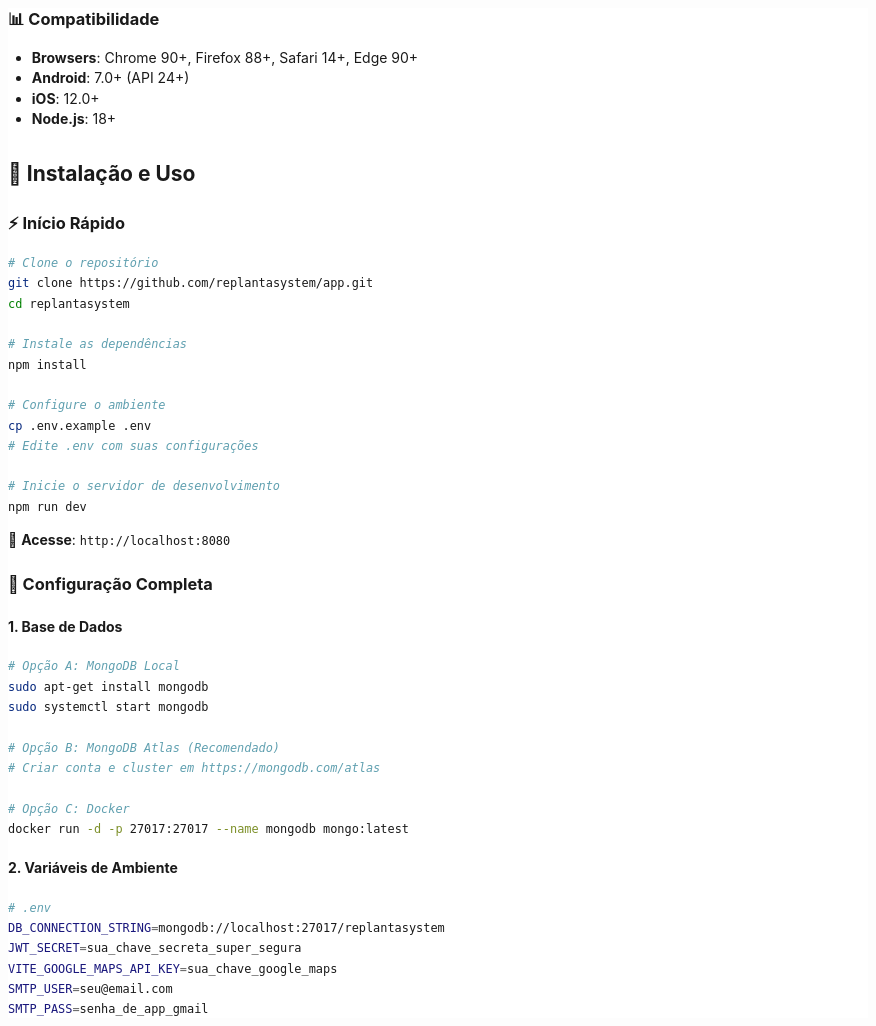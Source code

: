 ### **📊 Compatibilidade**

- **Browsers**: Chrome 90+, Firefox 88+, Safari 14+, Edge 90+
- **Android**: 7.0+ (API 24+)
- **iOS**: 12.0+
- **Node.js**: 18+

## 🚀 Instalação e Uso

### **⚡ Início Rápido**

```bash
# Clone o repositório
git clone https://github.com/replantasystem/app.git
cd replantasystem

# Instale as dependências
npm install

# Configure o ambiente
cp .env.example .env
# Edite .env com suas configurações

# Inicie o servidor de desenvolvimento
npm run dev
```

🎉 **Acesse**: `http://localhost:8080`

### **🔧 Configuração Completa**

#### **1. Base de Dados**

```bash
# Opção A: MongoDB Local
sudo apt-get install mongodb
sudo systemctl start mongodb

# Opção B: MongoDB Atlas (Recomendado)
# Criar conta e cluster em https://mongodb.com/atlas

# Opção C: Docker
docker run -d -p 27017:27017 --name mongodb mongo:latest
```

#### **2. Variáveis de Ambiente**

```bash
# .env
DB_CONNECTION_STRING=mongodb://localhost:27017/replantasystem
JWT_SECRET=sua_chave_secreta_super_segura
VITE_GOOGLE_MAPS_API_KEY=sua_chave_google_maps
SMTP_USER=seu@email.com
SMTP_PASS=senha_de_app_gmail
```
